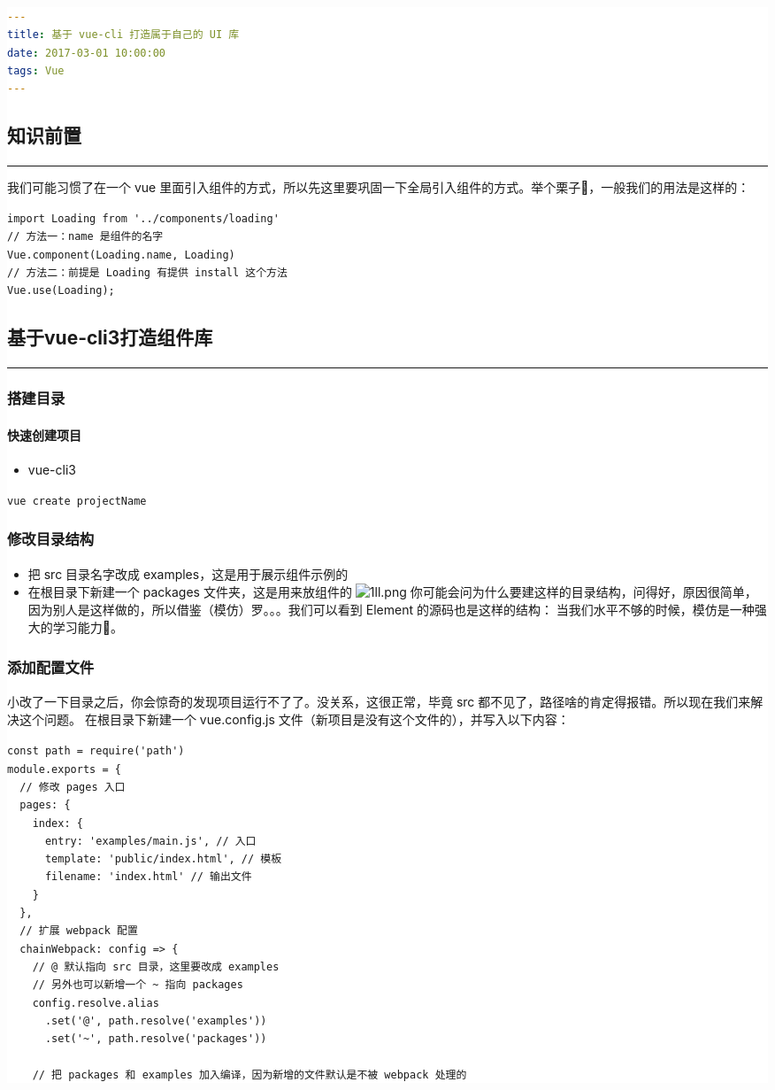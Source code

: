 ```yaml
---
title: 基于 vue-cli 打造属于自己的 UI 库
date: 2017-03-01 10:00:00
tags: Vue
---
```


<meta name="referrer" content="no-referrer"/>
 
## 知识前置
---
我们可能习惯了在一个 vue 里面引入组件的方式，所以先这里要巩固一下全局引入组件的方式。举个栗子🌰，一般我们的用法是这样的：
```
import Loading from '../components/loading'
// 方法一：name 是组件的名字
Vue.component(Loading.name, Loading)
// 方法二：前提是 Loading 有提供 install 这个方法
Vue.use(Loading);
```
## 基于vue-cli3打造组件库
---
### 搭建目录

#### 快速创建项目
* vue-cli3
```
vue create projectName
```
### 修改目录结构

*  把 src 目录名字改成 examples，这是用于展示组件示例的
*  在根目录下新建一个 packages 文件夹，这是用来放组件的
![1ll.png](https://upload-images.jianshu.io/upload_images/11846892-ded6c43e63e7097f.png?imageMogr2/auto-orient/strip%7CimageView2/2/w/1240)
    你可能会问为什么要建这样的目录结构，问得好，原因很简单，因为别人是这样做的，所以借鉴（模仿）罗。。。我们可以看到 Element 的源码也是这样的结构：
当我们水平不够的时候，模仿是一种强大的学习能力👏。

### 添加配置文件

小改了一下目录之后，你会惊奇的发现项目运行不了了。没关系，这很正常，毕竟 src 都不见了，路径啥的肯定得报错。所以现在我们来解决这个问题。 在根目录下新建一个 vue.config.js 文件（新项目是没有这个文件的），并写入以下内容：

```
const path = require('path')
module.exports = {
  // 修改 pages 入口
  pages: {
    index: {
      entry: 'examples/main.js', // 入口
      template: 'public/index.html', // 模板
      filename: 'index.html' // 输出文件
    }
  },
  // 扩展 webpack 配置
  chainWebpack: config => {
    // @ 默认指向 src 目录，这里要改成 examples
    // 另外也可以新增一个 ~ 指向 packages
    config.resolve.alias
      .set('@', path.resolve('examples'))
      .set('~', path.resolve('packages'))

    // 把 packages 和 examples 加入编译，因为新增的文件默认是不被 webpack 处理的
```